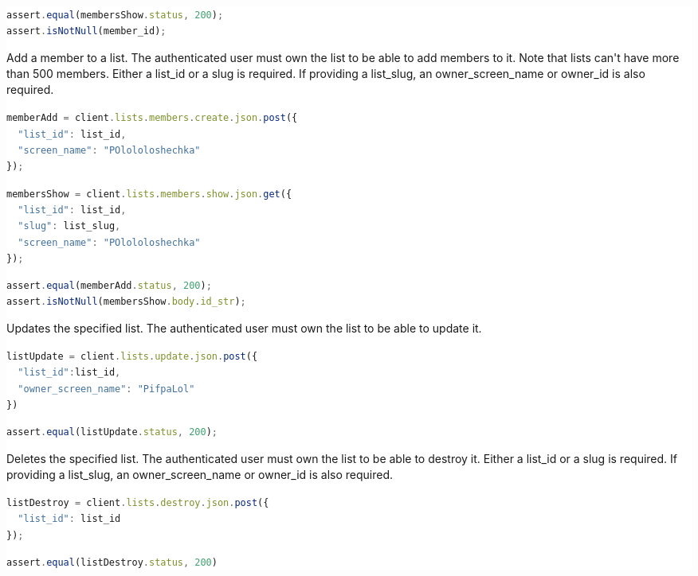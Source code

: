```javascript
assert.equal(membersShow.status, 200);
assert.isNotNull(member_id);
```

Add a member to a list. The authenticated user must own the list to be able
to add members to it. Note that lists can't have more than 500 members.
Either a list_id or a slug is required. If providing a list_slug, an
owner_screen_name or owner_id is also required.

```javascript
memberAdd = client.lists.members.create.json.post({
  "list_id": list_id,
  "screen_name": "POlololoshechka"
});
```

```javascript
membersShow = client.lists.members.show.json.get({
  "list_id": list_id,
  "slug": list_slug,
  "screen_name": "POlololoshechka"
});

```

```javascript
assert.equal(memberAdd.status, 200);
assert.isNotNull(membersShow.body.id_str);
```

Updates the specified list. The authenticated user must own the list to be
able to update it.

```javascript
listUpdate = client.lists.update.json.post({
  "list_id":list_id,
  "owner_screen_name": "PifpaLol"
})
```

```javascript
assert.equal(listUpdate.status, 200);
```

Deletes the specified list. The authenticated user must own the list to be
able to destroy it.
Either a list_id or a slug is required. If providing a list_slug, an
owner_screen_name or owner_id is also required.

```javascript
listDestroy = client.lists.destroy.json.post({
  "list_id": list_id
});
```

```javascript
assert.equal(listDestroy.status, 200)
```
